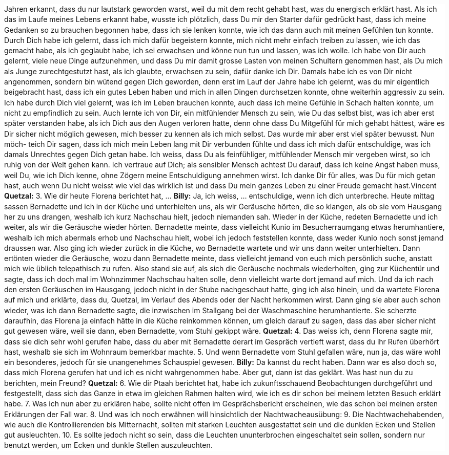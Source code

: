 Jahren erkannt, dass du nur lautstark geworden warst, weil du mit dem recht gehabt hast, was du energisch erklärt hast. Als ich das im Laufe meines Lebens erkannt habe, wusste ich plötzlich, dass Du mir den Starter dafür gedrückt hast, dass ich meine Gedanken so zu brauchen begonnen habe, dass ich sie lenken konnte, wie ich das dann auch mit meinen Gefühlen tun konnte. Durch Dich habe ich gelernt, dass ich mich dafür begeistern konnte, mich nicht mehr einfach treiben zu lassen, wie ich das gemacht habe, als ich geglaubt habe, ich sei erwachsen und könne nun tun und lassen, was ich wolle. Ich habe von Dir auch gelernt, viele neue Dinge aufzunehmen, und dass Du mir damit grosse Lasten von meinen Schultern genommen hast, als Du mich als Junge zurechtgestutzt hast, als ich glaubte, erwachsen zu sein, dafür danke ich Dir. Damals habe ich es von Dir nicht angenommen, sondern bin wütend gegen Dich geworden, denn erst im Lauf der Jahre habe ich gelernt, was du mir eigentlich beigebracht hast, dass ich ein gutes Leben haben und mich in allen Dingen durchsetzen konnte, ohne weiterhin aggressiv zu sein. Ich habe durch Dich viel gelernt, was ich im Leben brauchen konnte, auch dass ich meine Gefühle in Schach halten konnte, um nicht zu empfindlich zu sein. Auch lernte ich von Dir, ein mitfühlender Mensch zu sein, wie Du das selbst bist, was ich aber erst später verstanden habe, als ich Dich aus den Augen verloren hatte, denn ohne dass Du Mitgefühl für mich gehabt hättest, wäre es Dir sicher nicht möglich gewesen, mich besser zu kennen als ich mich selbst. Das wurde mir aber erst viel später bewusst. Nun möch- teich Dir sagen, dass ich mich mein Leben lang mit Dir verbunden fühlte und dass ich mich dafür entschuldige, was ich damals Unrechtes gegen Dich getan habe. Ich weiss, dass Du als feinfühliger, mitfühlender Mensch mir vergeben wirst, so ich ruhig von der Welt gehen kann. Ich vertraue auf Dich; als sensibler Mensch achtest Du darauf, dass ich keine Angst haben muss, weil Du, wie ich Dich kenne, ohne Zögern meine Entschuldigung annehmen wirst. Ich danke Dir für alles, was Du für mich getan hast, auch wenn Du nicht weisst wie viel das wirklich ist und dass Du mein ganzes Leben zu einer Freude gemacht hast.Vincent
**Quetzal:**
3. Wie dir heute Florena berichtet hat, …
**Billy:**
Ja, ich weiss, … entschuldige, wenn ich dich unterbreche. Heute mittag sassen Bernadette und ich in der Küche und unterhielten uns, als wir Geräusche hörten, die so klangen, als ob sie vom Hausgang her zu uns drangen, weshalb ich kurz Nachschau hielt, jedoch niemanden sah. Wieder in der Küche, redeten Bernadette und ich weiter, als wir die Geräusche wieder hörten. Bernadette meinte, dass vielleicht Kunio im Besucherraumgang etwas herumhantiere, weshalb ich mich abermals erhob und Nachschau hielt, wobei ich jedoch feststellen konnte, dass weder Kunio noch sonst jemand draussen war. Also ging ich wieder zurück in die Küche, wo Bernadette wartete und wir uns dann weiter unterhielten. Dann ertönten wieder die Geräusche, wozu dann Bernadette meinte, dass vielleicht jemand von euch mich persönlich suche, anstatt mich wie üblich telepathisch zu rufen. Also stand sie auf, als sich die Geräusche nochmals wiederholten, ging zur Küchentür und sagte, dass ich doch mal im Wohnzimmer Nachschau halten solle, denn vielleicht warte dort jemand auf mich. Und da ich nach den ersten Geräuschen im Hausgang, jedoch nicht in der Stube nachgeschaut hatte, ging ich also hinein, und da wartete Florena auf mich und erklärte, dass du, Quetzal, im Verlauf des Abends oder der Nacht herkommen wirst. Dann ging sie aber auch schon wieder, was ich dann Bernadette sagte, die inzwischen im Stallgang bei der Waschmaschine herumhantierte. Sie scherzte daraufhin, das Florena ja einfach hätte in die Küche reinkommen können, um gleich darauf zu sagen, dass das aber sicher nicht gut gewesen wäre, weil sie dann, eben Bernadette, vom Stuhl gekippt wäre.
**Quetzal:**
4. Das weiss ich, denn Florena sagte mir, dass sie dich sehr wohl gerufen habe, dass du aber mit Bernadette derart im Gespräch vertieft warst, dass du ihr Rufen überhört hast, weshalb sie sich im Wohnraum bemerkbar machte.
5. Und wenn Bernadette vom Stuhl gefallen wäre, nun ja, das wäre wohl ein besonderes, jedoch für sie unangenehmes Schauspiel gewesen.
**Billy:**
Da kannst du recht haben. Dann war es also doch so, dass mich Florena gerufen hat und ich es nicht wahrgenommen habe. Aber gut, dann ist das geklärt. Was hast nun du zu berichten, mein Freund?
**Quetzal:**
6. Wie dir Ptaah berichtet hat, habe ich zukunftsschauend Beobachtungen durchgeführt und festgestellt, dass sich das Ganze in etwa im gleichen Rahmen halten wird, wie ich es dir schon bei meinem letzten Besuch erklärt habe.
7. Was ich nun aber zu erklären habe, sollte nicht offen im Gesprächsbericht erscheinen, wie das schon bei meinen ersten Erklärungen der Fall war.
8. Und was ich noch erwähnen will hinsichtlich der Nachtwacheausübung:
9. Die Nachtwachehabenden, wie auch die Kontrollierenden bis Mitternacht, sollten mit starken Leuchten ausgestattet sein und die dunklen Ecken und Stellen gut ausleuchten.
10. Es sollte jedoch nicht so sein, dass die Leuchten ununterbrochen eingeschaltet sein sollen, sondern nur benutzt werden, um Ecken und dunkle Stellen auszuleuchten.